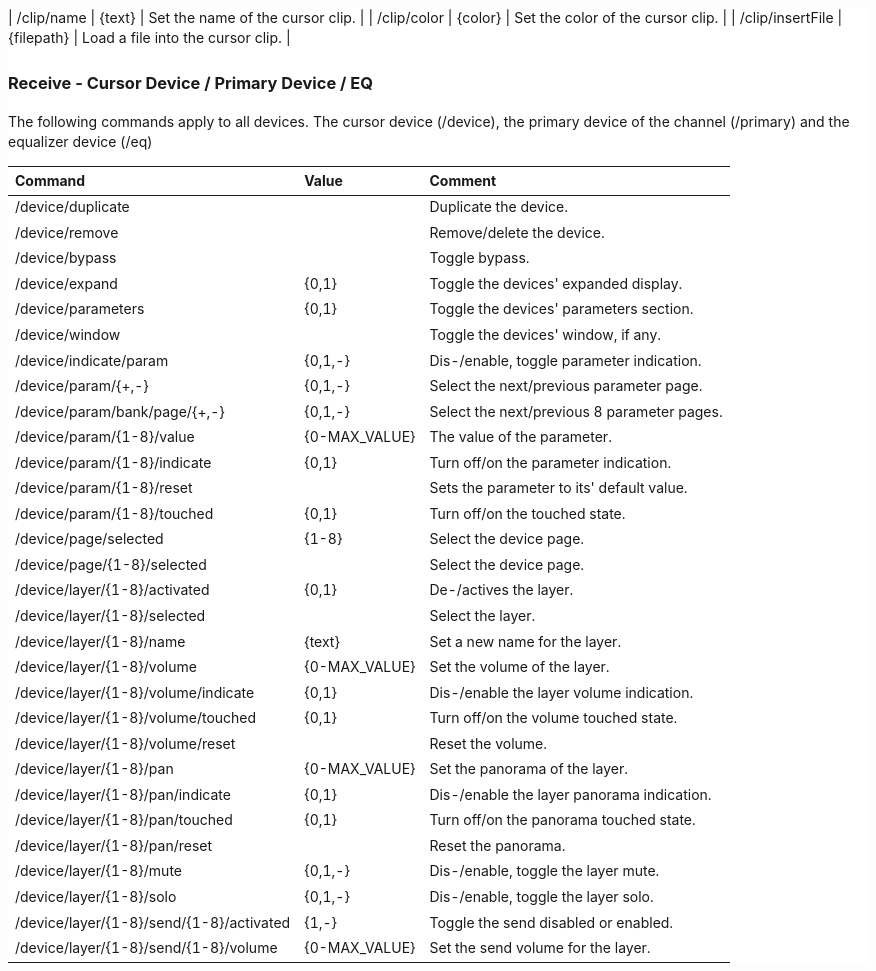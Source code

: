 | /clip/name                            | {text}      | Set the name of the cursor clip.                  |
| /clip/color                           | {color}     | Set the color of the cursor clip.                 |
| /clip/insertFile                      | {filepath}  | Load a file into the cursor clip.                 |

### Receive - Cursor Device / Primary Device / EQ

The following commands apply to all devices. The cursor device (/device), the primary device of the channel (/primary) and the equalizer device (/eq) 

| Command                               | Value         | Comment                                        |
| :----------------                     |:-----------   |:---------------                                |
| /device/duplicate                     |               | Duplicate the device.                          |
| /device/remove                        |               | Remove/delete the device.                      |
| /device/bypass                        |               | Toggle bypass.                                 |
| /device/expand                        | {0,1}         | Toggle the devices' expanded display.          |
| /device/parameters                    | {0,1}         | Toggle the devices' parameters section.        |
| /device/window                        |               | Toggle the devices' window, if any.            |
| /device/indicate/param                | {0,1,-}       | Dis-/enable, toggle parameter indication.      |
| /device/param/{+,-}                   | {0,1,-}       | Select the next/previous parameter page.       |
| /device/param/bank/page/{+,-}         | {0,1,-}       | Select the next/previous 8 parameter pages.    |
| /device/param/{1-8}/value             | {0-MAX_VALUE} | The value of the parameter.                    |
| /device/param/{1-8}/indicate          | {0,1}         | Turn off/on the parameter indication.          |
| /device/param/{1-8}/reset             |               | Sets the parameter to its' default value.      |
| /device/param/{1-8}/touched           | {0,1}         | Turn off/on the touched state.                 |
| /device/page/selected                 | {1-8}         | Select the device page.                        |
| /device/page/{1-8}/selected           |               | Select the device page.                        |
| /device/layer/{1-8}/activated         | {0,1}         | De-/actives the layer.                         |
| /device/layer/{1-8}/selected          |               | Select the layer.                              |
| /device/layer/{1-8}/name              | {text}        | Set a new name for the layer.                  |
| /device/layer/{1-8}/volume            | {0-MAX_VALUE} | Set the volume of the layer.                   |
| /device/layer/{1-8}/volume/indicate   | {0,1}         | Dis-/enable the layer volume indication.       |
| /device/layer/{1-8}/volume/touched    | {0,1}         | Turn off/on the volume touched state.          |
| /device/layer/{1-8}/volume/reset      |               | Reset the volume.                              |
| /device/layer/{1-8}/pan               | {0-MAX_VALUE} | Set the panorama of the layer.                 |
| /device/layer/{1-8}/pan/indicate      | {0,1}         | Dis-/enable the layer panorama indication.     |
| /device/layer/{1-8}/pan/touched       | {0,1}         | Turn off/on the panorama touched state.        |
| /device/layer/{1-8}/pan/reset         |               | Reset the panorama.                            |
| /device/layer/{1-8}/mute              | {0,1,-}       | Dis-/enable, toggle the layer mute.            |
| /device/layer/{1-8}/solo              | {0,1,-}       | Dis-/enable, toggle the layer solo.            |
| /device/layer/{1-8}/send/{1-8}/activated | {1,-}      | Toggle the send disabled or enabled.           |
| /device/layer/{1-8}/send/{1-8}/volume | {0-MAX_VALUE} | Set the send volume for the layer.             |